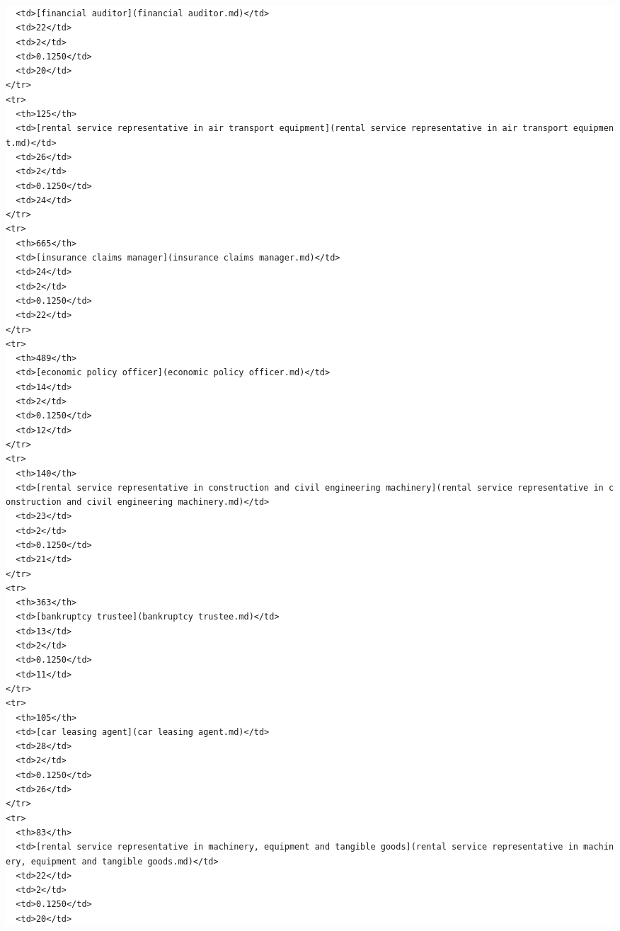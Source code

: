       <td>[financial auditor](financial auditor.md)</td>
      <td>22</td>
      <td>2</td>
      <td>0.1250</td>
      <td>20</td>
    </tr>
    <tr>
      <th>125</th>
      <td>[rental service representative in air transport equipment](rental service representative in air transport equipment.md)</td>
      <td>26</td>
      <td>2</td>
      <td>0.1250</td>
      <td>24</td>
    </tr>
    <tr>
      <th>665</th>
      <td>[insurance claims manager](insurance claims manager.md)</td>
      <td>24</td>
      <td>2</td>
      <td>0.1250</td>
      <td>22</td>
    </tr>
    <tr>
      <th>489</th>
      <td>[economic policy officer](economic policy officer.md)</td>
      <td>14</td>
      <td>2</td>
      <td>0.1250</td>
      <td>12</td>
    </tr>
    <tr>
      <th>140</th>
      <td>[rental service representative in construction and civil engineering machinery](rental service representative in construction and civil engineering machinery.md)</td>
      <td>23</td>
      <td>2</td>
      <td>0.1250</td>
      <td>21</td>
    </tr>
    <tr>
      <th>363</th>
      <td>[bankruptcy trustee](bankruptcy trustee.md)</td>
      <td>13</td>
      <td>2</td>
      <td>0.1250</td>
      <td>11</td>
    </tr>
    <tr>
      <th>105</th>
      <td>[car leasing agent](car leasing agent.md)</td>
      <td>28</td>
      <td>2</td>
      <td>0.1250</td>
      <td>26</td>
    </tr>
    <tr>
      <th>83</th>
      <td>[rental service representative in machinery, equipment and tangible goods](rental service representative in machinery, equipment and tangible goods.md)</td>
      <td>22</td>
      <td>2</td>
      <td>0.1250</td>
      <td>20</td>